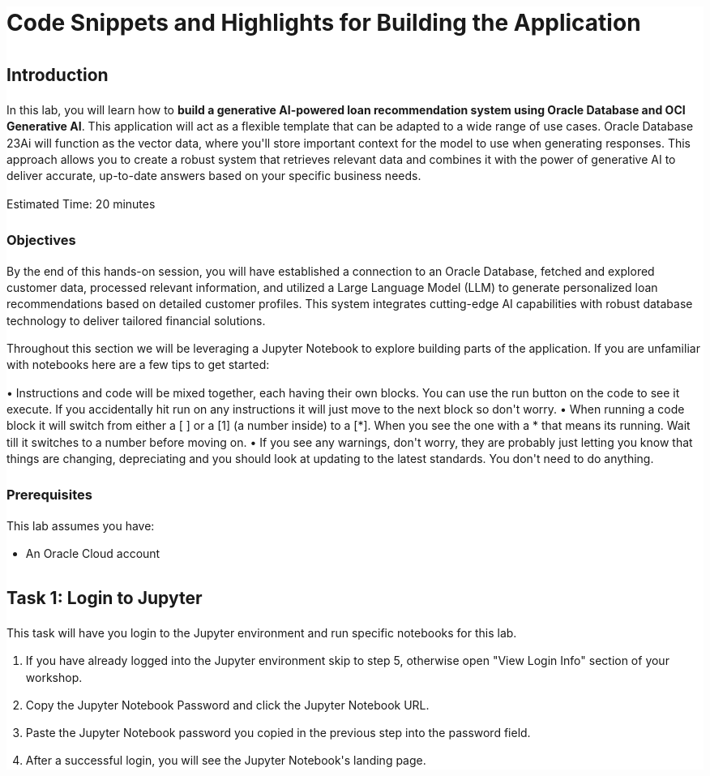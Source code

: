 # Code Snippets and Highlights for Building the Application

## Introduction

In this lab, you will learn how to **build a generative AI-powered loan recommendation system using Oracle Database and OCI Generative AI**. This application will act as a flexible template that can be adapted to a wide range of use cases. Oracle Database 23Ai will function as the vector data, where you'll store important context for the model to use when generating responses. This approach allows you to create a robust system that retrieves relevant data and combines it with the power of generative AI to deliver accurate, up-to-date answers based on your specific business needs.

Estimated Time: 20 minutes

### Objectives

By the end of this hands-on session, you will have established a connection to an Oracle Database, fetched and explored customer data, processed relevant information, and utilized a Large Language Model (LLM) to generate personalized loan recommendations based on detailed customer profiles. This system integrates cutting-edge AI capabilities with robust database technology to deliver tailored financial solutions.

Throughout this section we will be leveraging a Jupyter Notebook to explore building parts of the application. If you are unfamiliar with notebooks here are a few tips to get started:

• Instructions and code will be mixed together, each having their own blocks. You can use the run button on the code to see it execute. If you accidentally hit run on any instructions it will just move to the next block so don't worry.
• When running a code block it will switch from either a [ ] or a [1] (a number inside) to a [*]. When you see the one with a * that means its running. Wait till it switches to a number before moving on.
• If you see any warnings, don't worry, they are probably just letting you know that things are changing, depreciating and you should look at updating to the latest standards. You don't need to do anything.


### Prerequisites

This lab assumes you have:
* An Oracle Cloud account

## Task 1: Login to Jupyter

This task will have you login to the Jupyter environment and run specific notebooks for this lab.

1. If you have already logged into the Jupyter environment skip to step 5, otherwise open "View Login Info" section of your workshop.

2. Copy the Jupyter Notebook Password and click the Jupyter Notebook URL.

3. Paste the Jupyter Notebook password you copied in the previous step into the password field.

4. After a successful login, you will see the Jupyter Notebook's landing page.

